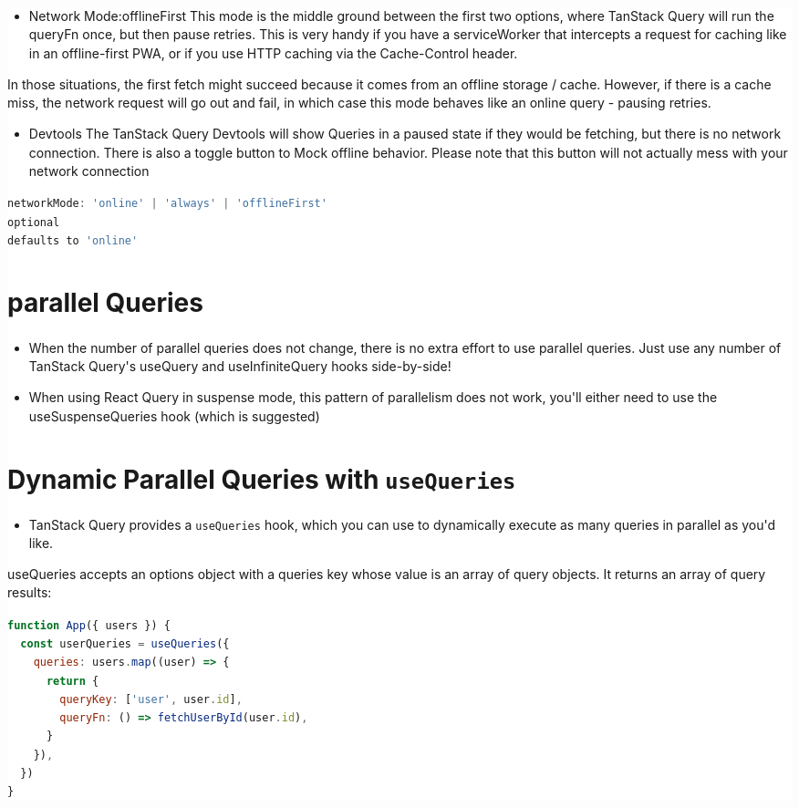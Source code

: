 - Network Mode:offlineFirst
This mode is the middle ground between the first two options, where TanStack Query will run the queryFn once, but then pause retries. This is very handy if you have a serviceWorker that intercepts a request for caching like in an offline-first PWA, or if you use HTTP caching via the Cache-Control header.

In those situations, the first fetch might succeed because it comes from an offline storage / cache. However, if there is a cache miss, the network request will go out and fail, in which case this mode behaves like an online query - pausing retries.

- Devtools
The TanStack Query Devtools will show Queries in a paused state if they would be fetching, but there is no network connection. There is also a toggle button to Mock offline behavior. Please note that this button will not actually mess with your network connection

```jsx
networkMode: 'online' | 'always' | 'offlineFirst'
optional
defaults to 'online'

```

# parallel Queries
- When the number of parallel queries does not change, there is no extra effort to use parallel queries. Just use any number of TanStack Query's useQuery and useInfiniteQuery hooks side-by-side!

- When using React Query in suspense mode, this pattern of parallelism does not work, you'll either need to use the useSuspenseQueries hook (which is suggested)

# Dynamic Parallel Queries with `useQueries`
- TanStack Query provides a `useQueries` hook, which you can use to dynamically execute as many queries in parallel as you'd like.

useQueries accepts an options object with a queries key whose value is an array of query objects. It returns an array of query results:
```jsx
function App({ users }) {
  const userQueries = useQueries({
    queries: users.map((user) => {
      return {
        queryKey: ['user', user.id],
        queryFn: () => fetchUserById(user.id),
      }
    }),
  })
}
```


